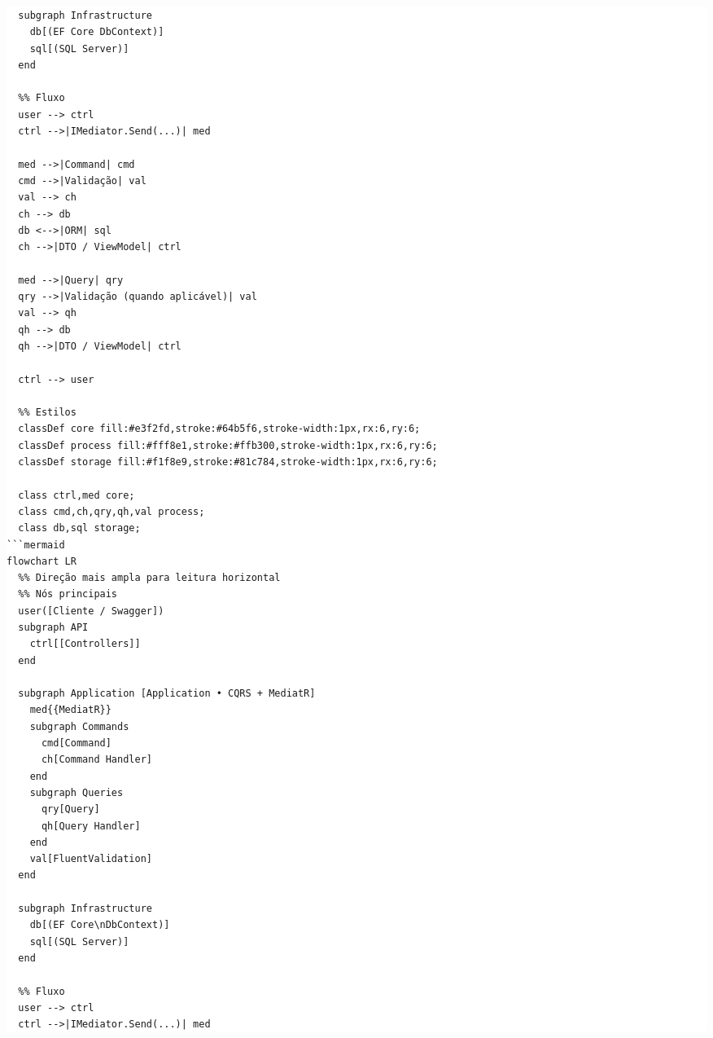 ```mermaid
  subgraph Infrastructure
    db[(EF Core DbContext)]
    sql[(SQL Server)]
  end

  %% Fluxo
  user --> ctrl
  ctrl -->|IMediator.Send(...)| med

  med -->|Command| cmd
  cmd -->|Validação| val
  val --> ch
  ch --> db
  db <-->|ORM| sql
  ch -->|DTO / ViewModel| ctrl

  med -->|Query| qry
  qry -->|Validação (quando aplicável)| val
  val --> qh
  qh --> db
  qh -->|DTO / ViewModel| ctrl

  ctrl --> user

  %% Estilos
  classDef core fill:#e3f2fd,stroke:#64b5f6,stroke-width:1px,rx:6,ry:6;
  classDef process fill:#fff8e1,stroke:#ffb300,stroke-width:1px,rx:6,ry:6;
  classDef storage fill:#f1f8e9,stroke:#81c784,stroke-width:1px,rx:6,ry:6;

  class ctrl,med core;
  class cmd,ch,qry,qh,val process;
  class db,sql storage;
```mermaid
flowchart LR
  %% Direção mais ampla para leitura horizontal
  %% Nós principais
  user([Cliente / Swagger])
  subgraph API
    ctrl[[Controllers]]
  end

  subgraph Application [Application • CQRS + MediatR]
    med{{MediatR}}
    subgraph Commands
      cmd[Command]
      ch[Command Handler]
    end
    subgraph Queries
      qry[Query]
      qh[Query Handler]
    end
    val[FluentValidation]
  end

  subgraph Infrastructure
    db[(EF Core\nDbContext)]
    sql[(SQL Server)]
  end

  %% Fluxo
  user --> ctrl
  ctrl -->|IMediator.Send(...)| med

```